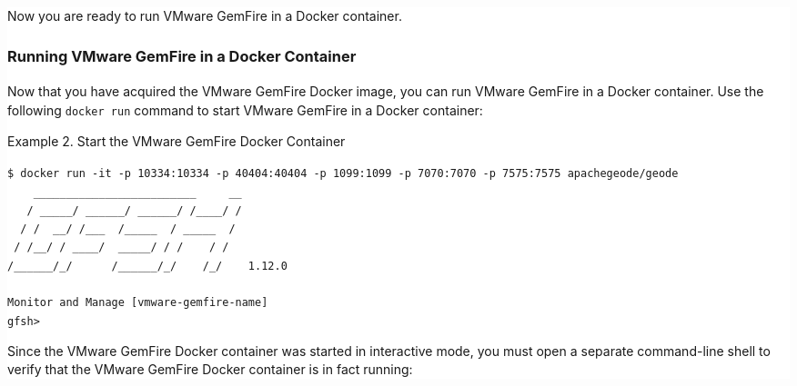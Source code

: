 









Now you are ready to run VMware GemFire in a Docker container.







### Running VMware GemFire in a Docker Container



Now that you have acquired the VMware GemFire Docker image, you
can run VMware GemFire in a Docker container. Use the following
`docker run` command to start VMware GemFire in a Docker
container:







Example 2. Start the VMware GemFire Docker Container









``` highlight
$ docker run -it -p 10334:10334 -p 40404:40404 -p 1099:1099 -p 7070:7070 -p 7575:7575 apachegeode/geode
    _________________________     __
   / _____/ ______/ ______/ /____/ /
  / /  __/ /___  /_____  / _____  /
 / /__/ / ____/  _____/ / /    / /
/______/_/      /______/_/    /_/    1.12.0

Monitor and Manage [vmware-gemfire-name]
gfsh>
```











Since the VMware GemFire Docker container was started in
interactive mode, you must open a separate command-line shell to verify
that the VMware GemFire Docker container is in fact running:




